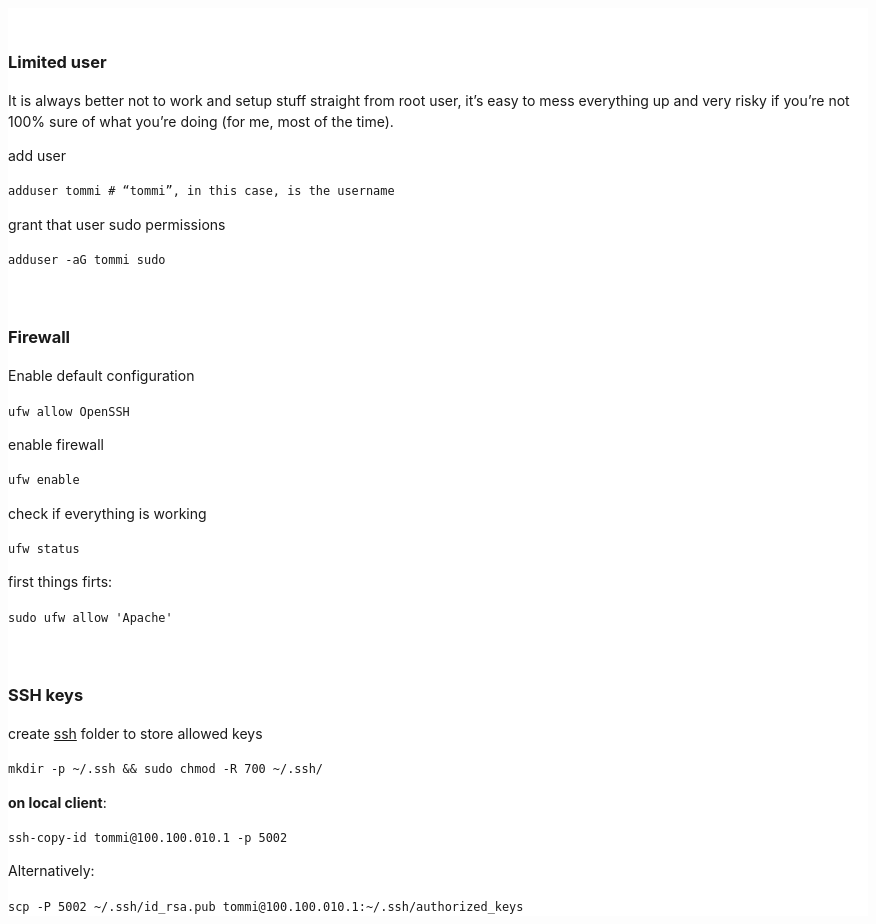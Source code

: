 <br>

### Limited user

It is always better not to work and setup stuff straight from root user, it’s easy to mess everything up and very risky if you’re not 100% sure of what you’re doing (for me, most of the time).

add user

```shellsession
adduser tommi # “tommi”, in this case, is the username
```

grant that user sudo permissions
```shellsession
adduser -aG tommi sudo
```

<br>

### Firewall

Enable default configuration
```shellsession
ufw allow OpenSSH
```

enable firewall
```shellsession
ufw enable
```

check if everything is working
```shellsession
ufw status
```

first things firts:
```shellsession
sudo ufw allow 'Apache'
```

<br>

### SSH keys

create [ssh](https://www.ssh.com/ssh/ 'ssh.com') folder to store allowed keys
```shellsession
mkdir -p ~/.ssh && sudo chmod -R 700 ~/.ssh/
```

**on local client**:
```shellsession
ssh-copy-id tommi@100.100.010.1 -p 5002
```

Alternatively:
```shellsession
scp -P 5002 ~/.ssh/id_rsa.pub tommi@100.100.010.1:~/.ssh/authorized_keys
```
